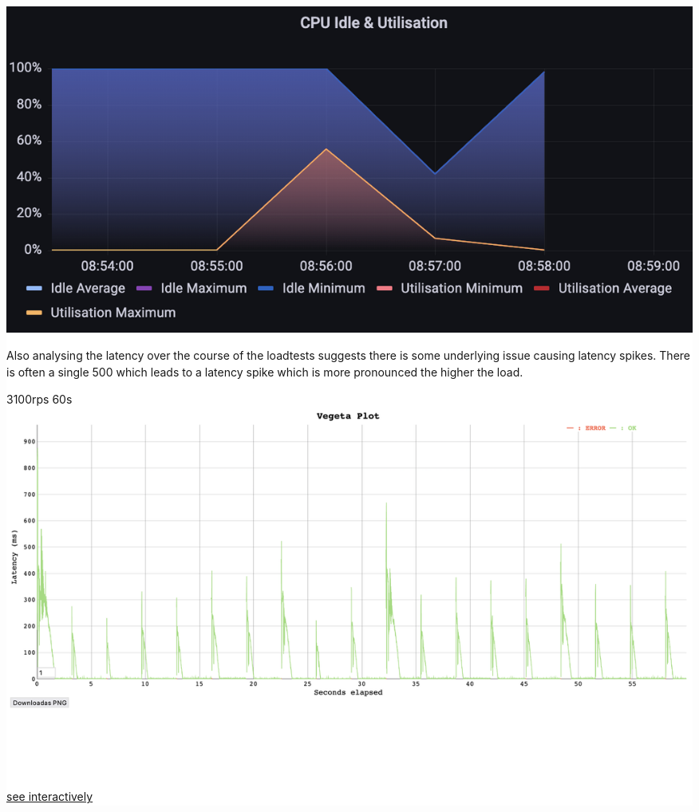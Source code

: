 ![CPU for 3000rps 60s loadtest](./img/2022-06-13-tls-termination/tls_term_3000rps_cpu.png)

Also analysing the latency over the course of the loadtests suggests there is some underlying issue causing latency spikes. There is often a single 500 which leads to a latency spike which is more pronounced the higher the load.

3100rps 60s
![Shows small spikes after 500](./img/2022-06-13-tls-termination/tls_term_3100rps_plot.png)
[see interactively](./data/2022-06-13-tls-termination/tls_term_3100rps_plot.html)
